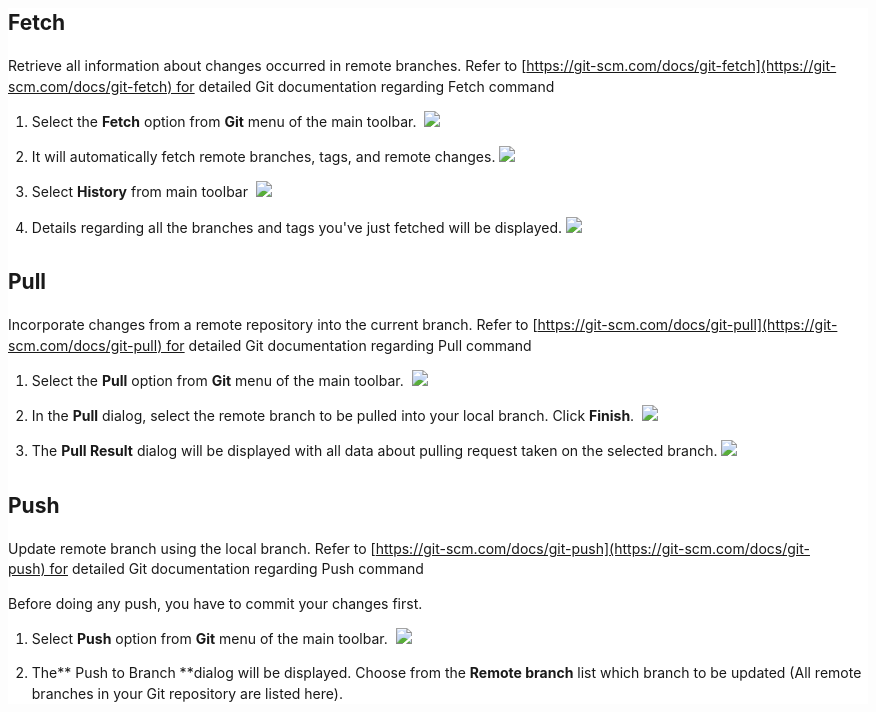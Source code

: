 Fetch
-----

Retrieve all information about changes occurred in remote branches. Refer to [https://git-scm.com/docs/git-fetch](https://git-scm.com/docs/git-fetch) for detailed Git documentation regarding Fetch command

1.  Select the **Fetch** option from **Git** menu of the main toolbar. 
    ![](../../images/katalon-studio/docs/git-integration/image2017-2-22-163A273A32.png)


2.  It will automatically fetch remote branches, tags, and remote changes.
    ![](../../images/katalon-studio/docs/git-integration/image2017-2-22-163A573A18.png)


3.  Select **History** from main toolbar 
    ![](../../images/katalon-studio/docs/git-integration/image2017-2-22-173A23A17.png)


4.  Details regarding all the branches and tags you've just fetched will be displayed.
    ![](../../images/katalon-studio/docs/git-integration/image2017-2-22-173A63A5.png)

Pull
----

Incorporate changes from a remote repository into the current branch. Refer to [https://git-scm.com/docs/git-pull](https://git-scm.com/docs/git-pull) for detailed Git documentation regarding Pull command

1.  Select the **Pull** option from **Git** menu of the main toolbar. 
    ![](../../images/katalon-studio/docs/git-integration/image2017-2-22-153A533A48.png)


2.  In the **Pull** dialog, select the remote branch to be pulled into your local branch. Click **Finish**. 
    ![](../../images/katalon-studio/docs/git-integration/image2017-2-22-153A543A56.png)


3.  The **Pull Result** dialog will be displayed with all data about pulling request taken on the selected branch.
    ![](../../images/katalon-studio/docs/git-integration/image2017-2-22-153A563A21.png)

Push
----

Update remote branch using the local branch. Refer to [https://git-scm.com/docs/git-push](https://git-scm.com/docs/git-push) for detailed Git documentation regarding Push command

Before doing any push, you have to commit your changes first. 

1.  Select **Push** option from **Git** menu of the main toolbar. 
    ![](../../images/katalon-studio/docs/git-integration/image2017-2-22-153A143A38.png)

2.  The** Push to Branch **dialog will be displayed. Choose from the **Remote branch** list which branch to be updated (All remote branches in your Git repository are listed here). 
